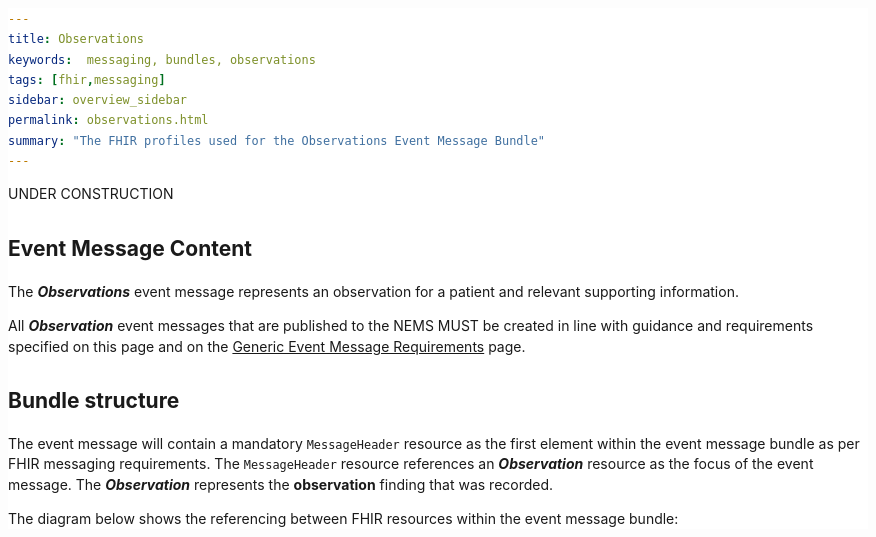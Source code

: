```yaml
---
title: Observations
keywords:  messaging, bundles, observations
tags: [fhir,messaging]
sidebar: overview_sidebar
permalink: observations.html
summary: "The FHIR profiles used for the Observations Event Message Bundle"
---
```


UNDER CONSTRUCTION

## Event Message Content

The ***Observations*** event message represents an observation for a patient and relevant supporting information.

All ***Observation*** event messages that are published to the NEMS MUST be created in line with guidance and requirements specified on this page and on the [Generic Event Message Requirements](https://developer.nhs.uk/apis/ems-beta/explore_generic_event_requirements.html) page.

## Bundle structure

The event message will contain a mandatory `MessageHeader` resource as the first element within the event message bundle as per FHIR messaging requirements. The `MessageHeader` resource references an ***Observation*** resource as the focus of the event message. The ***Observation*** represents the **observation** finding that was recorded.

The diagram below shows the referencing between FHIR resources within the event message bundle:

<div style="text-align:center; margin-bottom:20px" >